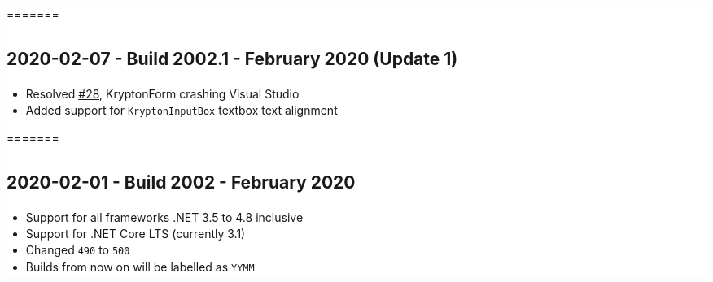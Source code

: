 =======

## 2020-02-07 - Build 2002.1 - February 2020 (Update 1)
* Resolved [#28](https://github.com/Wagnerp/Krypton-Toolkit-Suite-NET-Core/issues/28), KryptonForm crashing Visual Studio
* Added support for `KryptonInputBox` textbox text alignment

=======

## 2020-02-01 - Build 2002 - February 2020

* Support for all frameworks .NET 3.5 to 4.8 inclusive
* Support for .NET Core LTS (currently 3.1)
* Changed `490` to `500`
* Builds from now on will be labelled as `YYMM`

